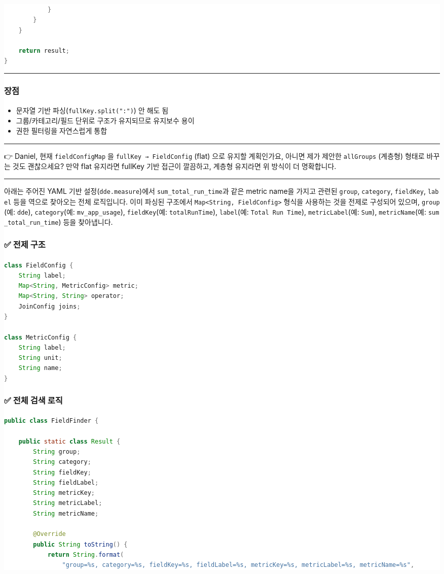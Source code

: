 ```java
            }
        }
    }

    return result;
}
```

---

### 장점

* 문자열 기반 파싱(`fullKey.split(":")`) 안 해도 됨
* 그룹/카테고리/필드 단위로 구조가 유지되므로 유지보수 용이
* 권한 필터링을 자연스럽게 통합

---

👉 Daniel, 현재 `fieldConfigMap` 을 `fullKey → FieldConfig` (flat) 으로 유지할 계획인가요, 아니면 제가 제안한 `allGroups` (계층형) 형태로 바꾸는 것도 괜찮으세요?
만약 flat 유지라면 fullKey 기반 접근이 깔끔하고, 계층형 유지라면 위 방식이 더 명확합니다.


-----

아래는 주어진 YAML 기반 설정(`dde.measure`)에서 `sum_total_run_time`과 같은 metric name을 가지고 관련된 `group`, `category`, `fieldKey`, `label` 등을 역으로 찾아오는 전체 로직입니다. 이미 파싱된 구조에서 `Map<String, FieldConfig>` 형식을 사용하는 것을 전제로 구성되어 있으며, `group`(예: `dde`), `category`(예: `mv_app_usage`), `fieldKey`(예: `totalRunTime`), `label`(예: `Total Run Time`), `metricLabel`(예: `Sum`), `metricName`(예: `sum_total_run_time`) 등을 찾아냅니다.

### ✅ 전제 구조

```java
class FieldConfig {
    String label;
    Map<String, MetricConfig> metric;
    Map<String, String> operator;
    JoinConfig joins;
}

class MetricConfig {
    String label;
    String unit;
    String name;
}
```

### ✅ 전체 검색 로직

```java
public class FieldFinder {

    public static class Result {
        String group;
        String category;
        String fieldKey;
        String fieldLabel;
        String metricKey;
        String metricLabel;
        String metricName;

        @Override
        public String toString() {
            return String.format(
                "group=%s, category=%s, fieldKey=%s, fieldLabel=%s, metricKey=%s, metricLabel=%s, metricName=%s",
```
